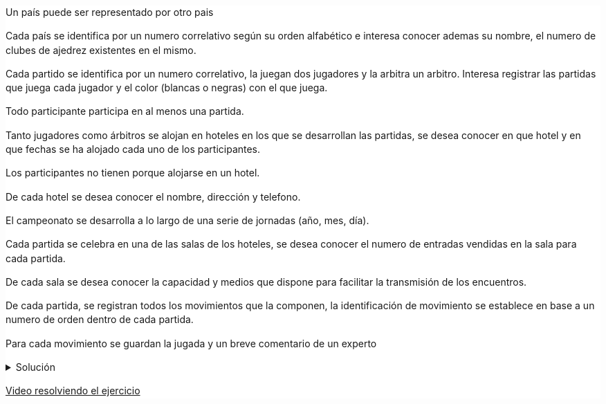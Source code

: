Un país puede ser representado por otro pais

Cada país se identifica por un numero correlativo según su orden alfabético e interesa conocer ademas su nombre, el numero de clubes de ajedrez existentes en el mismo.

Cada partido se identifica por un numero correlativo, la juegan dos jugadores y la arbitra un arbitro.
Interesa registrar las partidas que juega cada jugador y el color (blancas o negras) con el que juega.

Todo participante participa en al menos una partida.

Tanto jugadores como árbitros se alojan en hoteles en los que se desarrollan las partidas, se desea conocer en que hotel y en que fechas se ha alojado cada uno de los participantes.

Los participantes no tienen porque alojarse en un hotel.

De cada hotel se desea conocer el nombre, dirección y telefono.

El campeonato se desarrolla a lo largo de una serie de jornadas (año, mes, día).

Cada partida se celebra en una de las salas de los hoteles, se desea conocer el numero de entradas vendidas en la sala para cada partida.

De cada sala se desea conocer la capacidad y medios que dispone para facilitar la transmisión de los encuentros.

De cada partida, se registran todos los movimientos que la componen, la identificación de movimiento se establece en base a un numero de orden dentro de cada partida.

Para cada movimiento se guardan la jugada y un breve comentario de un experto

<details><summary>Solución</summary></details>

[Video resolviendo el ejercicio](https://youtu.be/z5orMNEL8p0)
